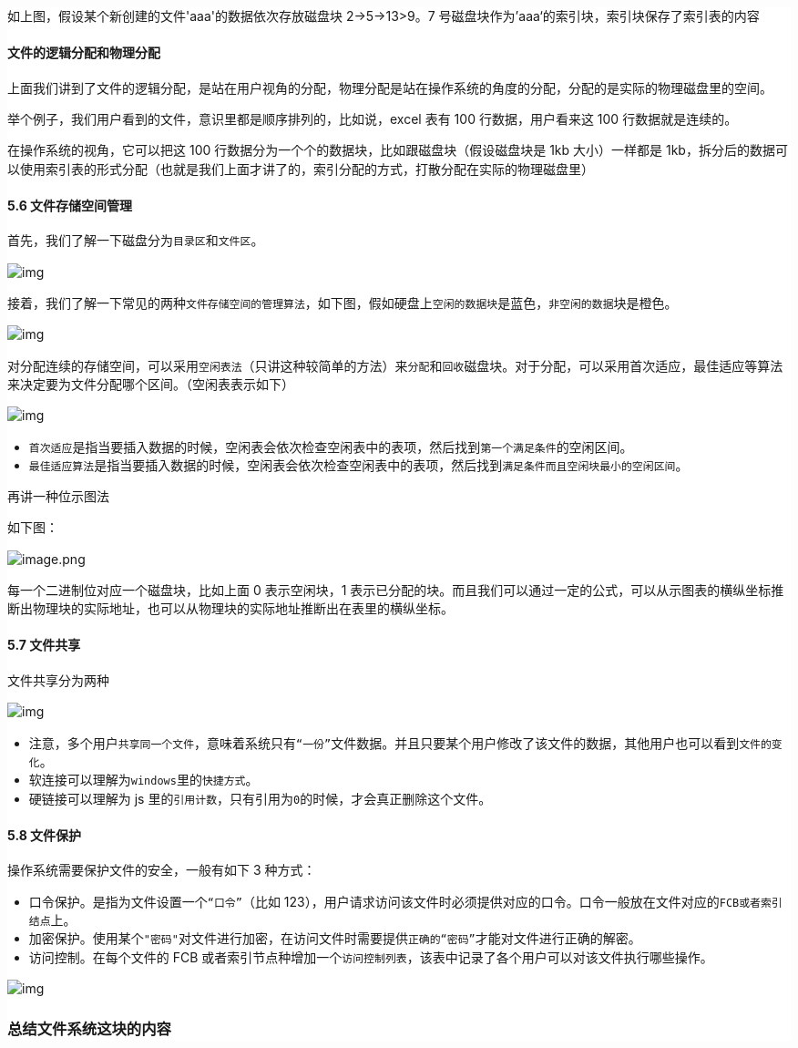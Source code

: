 如上图，假设某个新创建的文件'aaa'的数据依次存放磁盘块 2->5->13>9。7 号磁盘块作为’aaa‘的索引块，索引块保存了索引表的内容

#### 文件的逻辑分配和物理分配

上面我们讲到了文件的逻辑分配，是站在用户视角的分配，物理分配是站在操作系统的角度的分配，分配的是实际的物理磁盘里的空间。

举个例子，我们用户看到的文件，意识里都是顺序排列的，比如说，excel 表有 100 行数据，用户看来这 100 行数据就是连续的。

在操作系统的视角，它可以把这 100 行数据分为一个个的数据块，比如跟磁盘块（假设磁盘块是 1kb 大小）一样都是 1kb，拆分后的数据可以使用索引表的形式分配（也就是我们上面才讲了的，索引分配的方式，打散分配在实际的物理磁盘里）

#### 5.6 文件存储空间管理

首先，我们了解一下磁盘分为`目录区`和`文件区`。

![img](https://p3-juejin.byteimg.com/tos-cn-i-k3u1fbpfcp/52b8b0a5f7a3429086355bc4d270f413~tplv-k3u1fbpfcp-zoom-in-crop-mark:1304:0:0:0.awebp)

接着，我们了解一下常见的两种`文件存储空间的管理算法`，如下图，假如硬盘上`空闲的数据块`是蓝色，`非空闲的数据`块是橙色。

![img](https://p3-juejin.byteimg.com/tos-cn-i-k3u1fbpfcp/6cd7a2957b11495c9cdb1f36fe8a6da0~tplv-k3u1fbpfcp-zoom-in-crop-mark:1304:0:0:0.awebp)

对分配连续的存储空间，可以采用`空闲表法`（只讲这种较简单的方法）来`分配`和`回收`磁盘块。对于分配，可以采用首次适应，最佳适应等算法来决定要为文件分配哪个区间。（空闲表表示如下）

![img](https://p3-juejin.byteimg.com/tos-cn-i-k3u1fbpfcp/efaf172946114c8eb87b30a2ea169879~tplv-k3u1fbpfcp-zoom-in-crop-mark:1304:0:0:0.awebp)

- `首次适应`是指当要插入数据的时候，空闲表会依次检查空闲表中的表项，然后找到`第一个满足条件`的空闲区间。
- `最佳适应算法`是指当要插入数据的时候，空闲表会依次检查空闲表中的表项，然后找到`满足条件而且空闲块最小的空闲区间`。

再讲一种位示图法

如下图：

![image.png](https://p9-juejin.byteimg.com/tos-cn-i-k3u1fbpfcp/8bb290ae36894a6f9c1403c4957b7bc3~tplv-k3u1fbpfcp-zoom-in-crop-mark:1304:0:0:0.awebp)

每一个二进制位对应一个磁盘块，比如上面 0 表示空闲块，1 表示已分配的块。而且我们可以通过一定的公式，可以从示图表的横纵坐标推断出物理块的实际地址，也可以从物理块的实际地址推断出在表里的横纵坐标。

#### 5.7 文件共享

文件共享分为两种

![img](https://p3-juejin.byteimg.com/tos-cn-i-k3u1fbpfcp/678a819dc59c46cba3266249aa5ba27e~tplv-k3u1fbpfcp-zoom-in-crop-mark:1304:0:0:0.awebp)

- 注意，多个用户`共享同一个文件`，意味着系统只有`“一份”`文件数据。并且只要某个用户修改了该文件的数据，其他用户也可以看到`文件的变化`。
- 软连接可以理解为`windows`里的`快捷方式`。
- 硬链接可以理解为 js 里的`引用计数`，只有引用为`0`的时候，才会真正删除这个文件。

#### 5.8 文件保护

操作系统需要保护文件的安全，一般有如下 3 种方式：

- 口令保护。是指为文件设置一个`“口令”`（比如 123），用户请求访问该文件时必须提供对应的口令。口令一般放在文件对应的`FCB或者索引结点`上。
- 加密保护。使用某个`"密码"`对文件进行加密，在访问文件时需要提供`正确的“密码”`才能对文件进行正确的解密。
- 访问控制。在每个文件的 FCB 或者索引节点种增加一个`访问控制列表`，该表中记录了各个用户可以对该文件执行哪些操作。

![img](https://p3-juejin.byteimg.com/tos-cn-i-k3u1fbpfcp/d8b30ba5541246ad90018aedce215a26~tplv-k3u1fbpfcp-zoom-in-crop-mark:1304:0:0:0.awebp)

### 总结文件系统这块的内容

